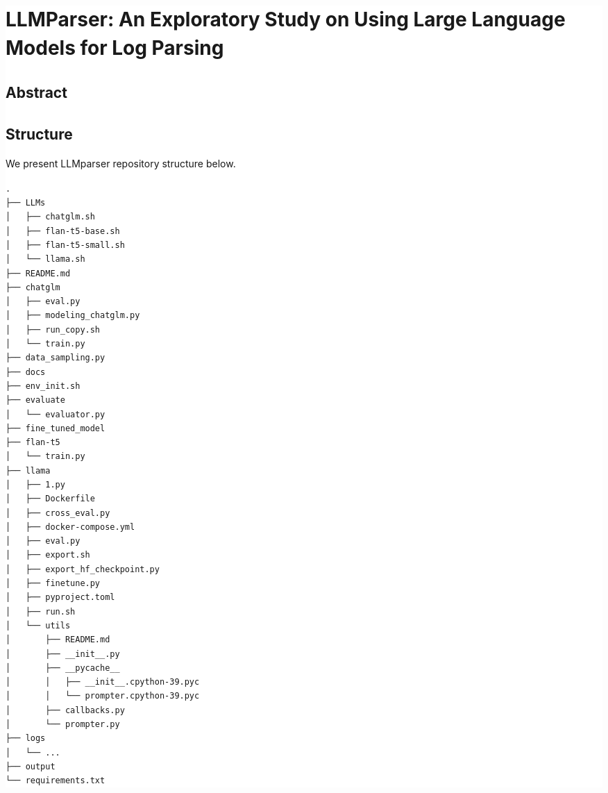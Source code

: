 # LLMParser: An Exploratory Study on Using Large Language Models for Log Parsing

## Abstract


## Structure
We present LLMparser repository structure below.

```
.
├── LLMs
│   ├── chatglm.sh
│   ├── flan-t5-base.sh
│   ├── flan-t5-small.sh
│   └── llama.sh
├── README.md
├── chatglm
│   ├── eval.py
│   ├── modeling_chatglm.py
│   ├── run_copy.sh
│   └── train.py
├── data_sampling.py
├── docs
├── env_init.sh
├── evaluate
│   └── evaluator.py
├── fine_tuned_model
├── flan-t5
│   └── train.py
├── llama
│   ├── 1.py
│   ├── Dockerfile
│   ├── cross_eval.py
│   ├── docker-compose.yml
│   ├── eval.py
│   ├── export.sh
│   ├── export_hf_checkpoint.py
│   ├── finetune.py
│   ├── pyproject.toml
│   ├── run.sh
│   └── utils
│       ├── README.md
│       ├── __init__.py
│       ├── __pycache__
│       │   ├── __init__.cpython-39.pyc
│       │   └── prompter.cpython-39.pyc
│       ├── callbacks.py
│       └── prompter.py
├── logs
│   └── ...
├── output
└── requirements.txt
```

